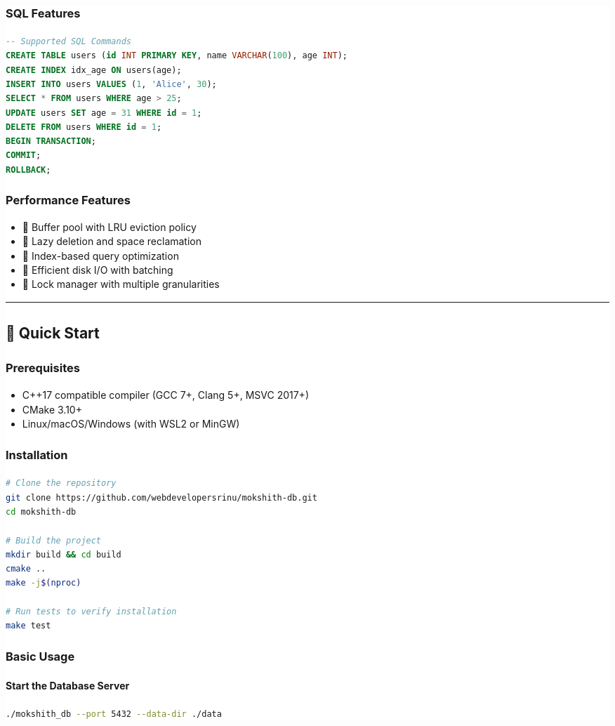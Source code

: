 ### SQL Features
```sql
-- Supported SQL Commands
CREATE TABLE users (id INT PRIMARY KEY, name VARCHAR(100), age INT);
CREATE INDEX idx_age ON users(age);
INSERT INTO users VALUES (1, 'Alice', 30);
SELECT * FROM users WHERE age > 25;
UPDATE users SET age = 31 WHERE id = 1;
DELETE FROM users WHERE id = 1;
BEGIN TRANSACTION;
COMMIT;
ROLLBACK;
```

### Performance Features
- 🚀 Buffer pool with LRU eviction policy
- 🚀 Lazy deletion and space reclamation
- 🚀 Index-based query optimization
- 🚀 Efficient disk I/O with batching
- 🚀 Lock manager with multiple granularities

---

## 🚀 Quick Start

### Prerequisites
- C++17 compatible compiler (GCC 7+, Clang 5+, MSVC 2017+)
- CMake 3.10+
- Linux/macOS/Windows (with WSL2 or MinGW)

### Installation

```bash
# Clone the repository
git clone https://github.com/webdevelopersrinu/mokshith-db.git
cd mokshith-db

# Build the project
mkdir build && cd build
cmake ..
make -j$(nproc)

# Run tests to verify installation
make test
```

### Basic Usage

#### Start the Database Server
```bash
./mokshith_db --port 5432 --data-dir ./data
```
